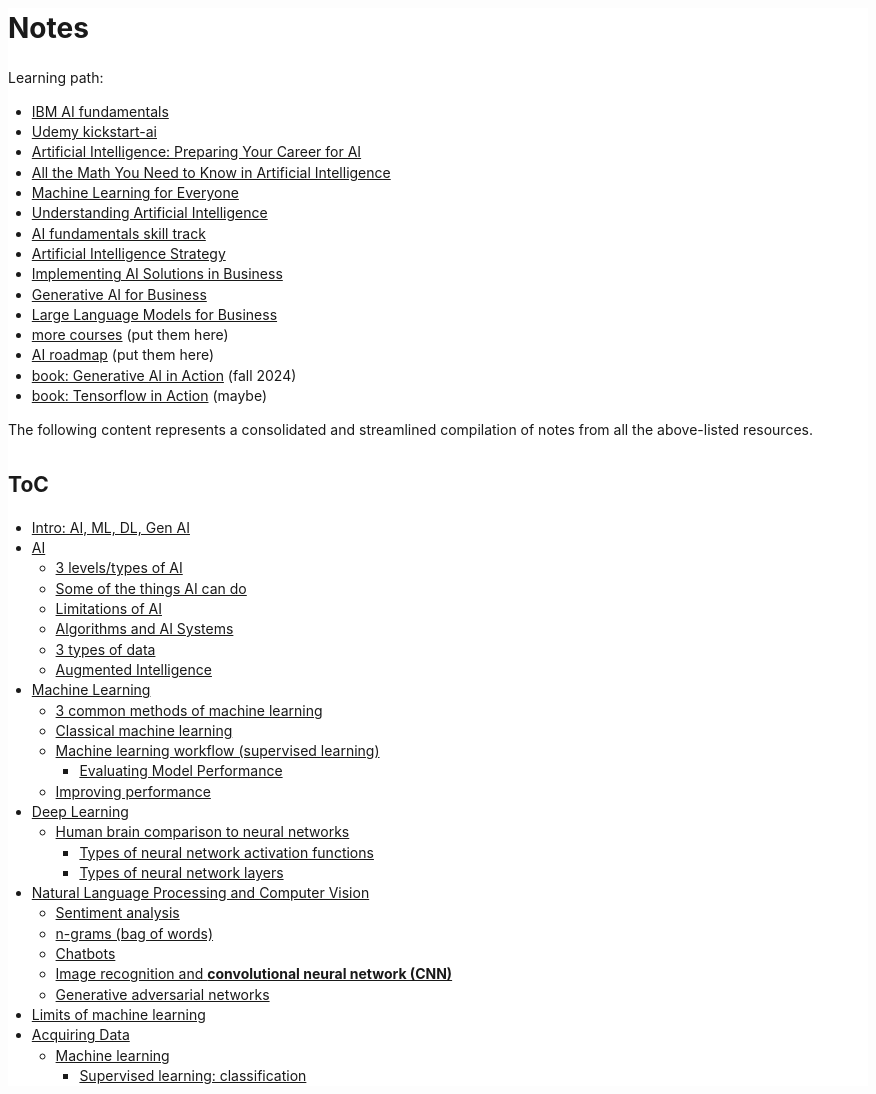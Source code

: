# Notes

Learning path:

- [IBM AI fundamentals](https://skills.yourlearning.ibm.com/activity/PLAN-7913EE1DB030)
- [Udemy kickstart-ai](www.udemy.com/course/kickstart-ai/)
- [Artificial Intelligence: Preparing Your Career for AI](https://www.udemy.com/course/artificial-intelligence-preparing-your-career-for-ai/)
- [All the Math You Need to Know in Artificial Intelligence](https://www.freecodecamp.org/news/all-the-math-you-need-in-artificial-intelligence/)
- [Machine Learning for Everyone](https://www.datacamp.com/courses/machine-learning-for-everyone)
- [Understanding Artificial Intelligence](https://app.datacamp.com/learn/courses/understanding-artificial-intelligence)
- [AI fundamentals skill track](https://app.datacamp.com/learn/skill-tracks/ai-fundamentals)
- [Artificial Intelligence Strategy](https://app.datacamp.com/learn/courses/artificial-intelligence-ai-strategy)
- [Implementing AI Solutions in Business](https://app.datacamp.com/learn/courses/implementing-ai-solutions-in-business)
- [Generative AI for Business](https://app.datacamp.com/learn/courses/generative-ai-for-business)
- [Large Language Models for Business](https://app.datacamp.com/learn/courses/large-language-models-for-business)
- [more courses](https://youtu.be/gUmagAluXpk?si=OPdKRG7VubfXY7sW) (put them here)
- [AI roadmap](https://drive.google.com/file/d/1dEfzIA7CS3bpHSkOV9h5Y7gripHPiTid/view?usp=drivesdk) (put them here)
- [book: Generative AI in Action](https://www.manning.com/books/generative-ai-in-action) (fall 2024)
- [book: Tensorflow in Action](https://www.manning.com/books/tensorflow-in-action) (maybe)

The following content represents a consolidated and streamlined compilation of notes from all the above-listed resources.

## ToC


- [Intro: AI, ML, DL, Gen AI](#intro-ai-ml-dl-gen-ai)
- [AI](#ai)
  - [3 levels/types of AI](#3-levelstypes-of-ai)
  - [Some of the things AI can do](#some-of-the-things-ai-can-do)
  - [Limitations of AI](#limitations-of-ai)
  - [Algorithms and AI Systems](#algorithms-and-ai-systems)
  - [3 types of data](#3-types-of-data)
  - [Augmented Intelligence](#augmented-intelligence)
- [Machine Learning](#machine-learning)
  - [3 common methods of machine learning](#3-common-methods-of-machine-learning)
  - [Classical machine learning](#classical-machine-learning)
  - [Machine learning workflow (supervised learning)](#machine-learning-workflow-supervised-learning)
    - [Evaluating Model Performance](#evaluating-model-performance)
  - [Improving performance](#improving-performance)
- [Deep Learning](#deep-learning)
  - [Human brain comparison to neural networks](#human-brain-comparison-to-neural-networks)
    - [Types of neural network activation functions](#types-of-neural-network-activation-functions)
    - [Types of neural network layers](#types-of-neural-network-layers)
- [Natural Language Processing and Computer Vision](#natural-language-processing-and-computer-vision)
  - [Sentiment analysis](#sentiment-analysis)
  - [n-grams (bag of words)](#n-grams-bag-of-words)
  - [Chatbots](#chatbots)
  - [Image recognition and **convolutional neural network (CNN)**](#image-recognition-and-convolutional-neural-network-cnn)
  - [Generative adversarial networks](#generative-adversarial-networks)
- [Limits of machine learning](#limits-of-machine-learning)
- [Acquiring Data](#acquiring-data)
  - [Machine learning](#machine-learning-1)
    - [Supervised learning: classification](#supervised-learning-classification)
